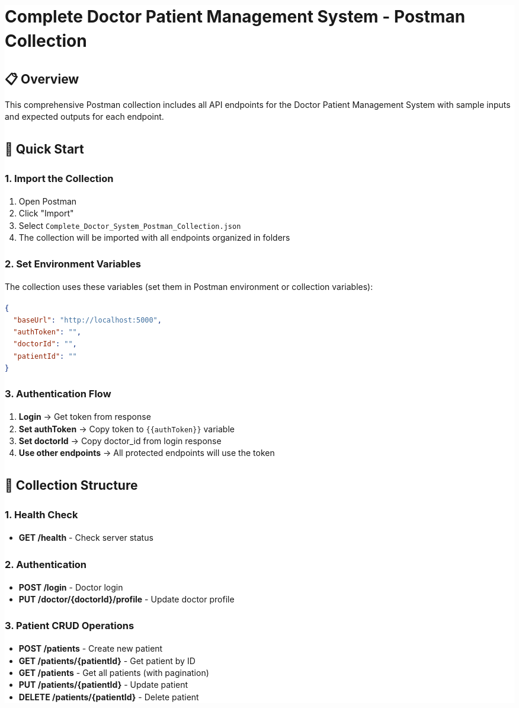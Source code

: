 # Complete Doctor Patient Management System - Postman Collection

## 📋 Overview

This comprehensive Postman collection includes all API endpoints for the Doctor Patient Management System with sample inputs and expected outputs for each endpoint.

## 🚀 Quick Start

### 1. Import the Collection
1. Open Postman
2. Click "Import" 
3. Select `Complete_Doctor_System_Postman_Collection.json`
4. The collection will be imported with all endpoints organized in folders

### 2. Set Environment Variables
The collection uses these variables (set them in Postman environment or collection variables):

```json
{
  "baseUrl": "http://localhost:5000",
  "authToken": "",
  "doctorId": "",
  "patientId": ""
}
```

### 3. Authentication Flow
1. **Login** → Get token from response
2. **Set authToken** → Copy token to `{{authToken}}` variable
3. **Set doctorId** → Copy doctor_id from login response
4. **Use other endpoints** → All protected endpoints will use the token

## 📁 Collection Structure

### 1. Health Check
- **GET /health** - Check server status

### 2. Authentication
- **POST /login** - Doctor login
- **PUT /doctor/{doctorId}/profile** - Update doctor profile

### 3. Patient CRUD Operations
- **POST /patients** - Create new patient
- **GET /patients/{patientId}** - Get patient by ID
- **GET /patients** - Get all patients (with pagination)
- **PUT /patients/{patientId}** - Update patient
- **DELETE /patients/{patientId}** - Delete patient
